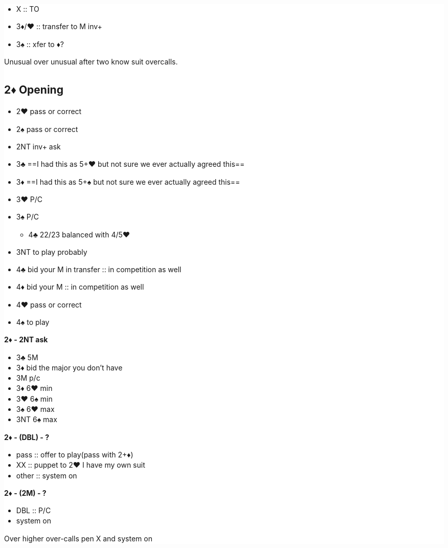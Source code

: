 - X :: TO

- 3:diamonds:/:hearts: :: transfer to M inv+
- 3:spades: :: xfer to :diamonds:?



Unusual over unusual after two know suit overcalls.





## 2:diamonds: Opening

- 2:hearts: pass or correct
- 2:spades: pass or correct
- 2NT inv+ ask
- 3:clubs: ==I had this as 5​+:hearts: but not sure we ever actually agreed this==
- 3:diamonds: ==I had this as 5+:spades: but not sure we ever actually agreed this==
- 3:hearts: P/C
- 3:spades: P/C
  - 4:clubs: 22/23 balanced with 4/5:hearts:

- 3NT to play probably
- 4:clubs: bid your M in transfer :: in competition as well
- 4:diamonds: bid your M :: in competition as well
- 4:hearts: pass or correct
- 4:spades: to play

**2:diamonds: - 2NT ask**

-  3:clubs: 5M
  - 3:diamonds: bid the major you don’t have
  - 3M p/c
- 3:diamonds: 6:hearts: min
- 3:hearts: 6:spades: min
- 3:spades: 6:hearts: max
- 3NT 6:spades: max



**2:diamonds: - (DBL) - ?**

- pass :: offer to play(pass with 2+:diamonds:)
- XX :: puppet to 2:hearts: I have my own suit
- other :: system on



**2:diamonds: - (2M)  - ?**

- DBL :: P/C
- system on

 

Over higher over-calls  pen X and system on




